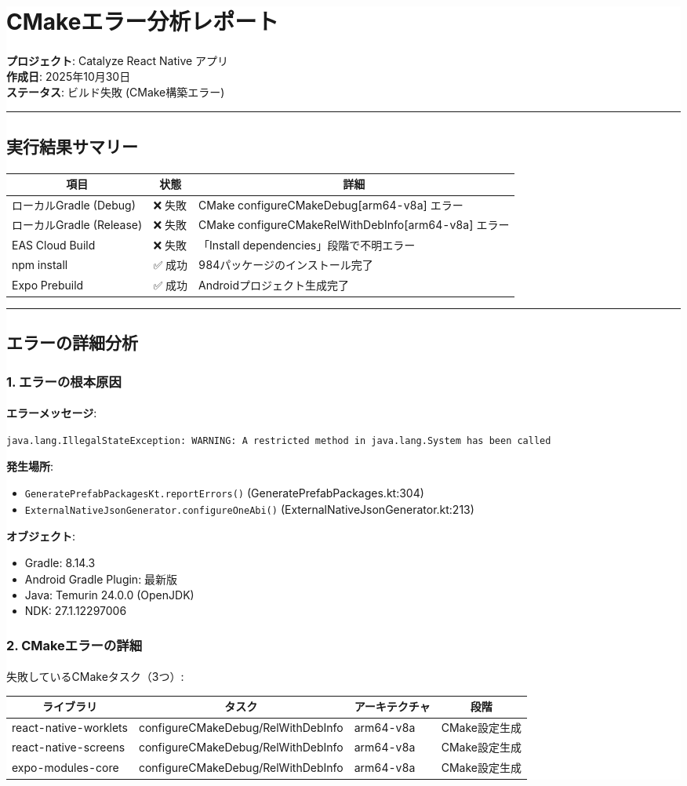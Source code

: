 # CMakeエラー分析レポート

**プロジェクト**: Catalyze React Native アプリ  
**作成日**: 2025年10月30日  
**ステータス**: ビルド失敗 (CMake構築エラー)

---

## 実行結果サマリー

| 項目 | 状態 | 詳細 |
|------|------|------|
| ローカルGradle (Debug) | ❌ 失敗 | CMake configureCMakeDebug[arm64-v8a] エラー |
| ローカルGradle (Release) | ❌ 失敗 | CMake configureCMakeRelWithDebInfo[arm64-v8a] エラー |
| EAS Cloud Build | ❌ 失敗 | 「Install dependencies」段階で不明エラー |
| npm install | ✅ 成功 | 984パッケージのインストール完了 |
| Expo Prebuild | ✅ 成功 | Androidプロジェクト生成完了 |

---

## エラーの詳細分析

### 1. エラーの根本原因

**エラーメッセージ**:
```
java.lang.IllegalStateException: WARNING: A restricted method in java.lang.System has been called
```

**発生場所**:
- `GeneratePrefabPackagesKt.reportErrors()` (GeneratePrefabPackages.kt:304)
- `ExternalNativeJsonGenerator.configureOneAbi()` (ExternalNativeJsonGenerator.kt:213)

**オブジェクト**:
- Gradle: 8.14.3
- Android Gradle Plugin: 最新版
- Java: Temurin 24.0.0 (OpenJDK)
- NDK: 27.1.12297006

### 2. CMakeエラーの詳細

失敗しているCMakeタスク（3つ）:

| ライブラリ | タスク | アーキテクチャ | 段階 |
|-----------|--------|--------------|------|
| react-native-worklets | configureCMakeDebug/RelWithDebInfo | arm64-v8a | CMake設定生成 |
| react-native-screens | configureCMakeDebug/RelWithDebInfo | arm64-v8a | CMake設定生成 |
| expo-modules-core | configureCMakeDebug/RelWithDebInfo | arm64-v8a | CMake設定生成 |
